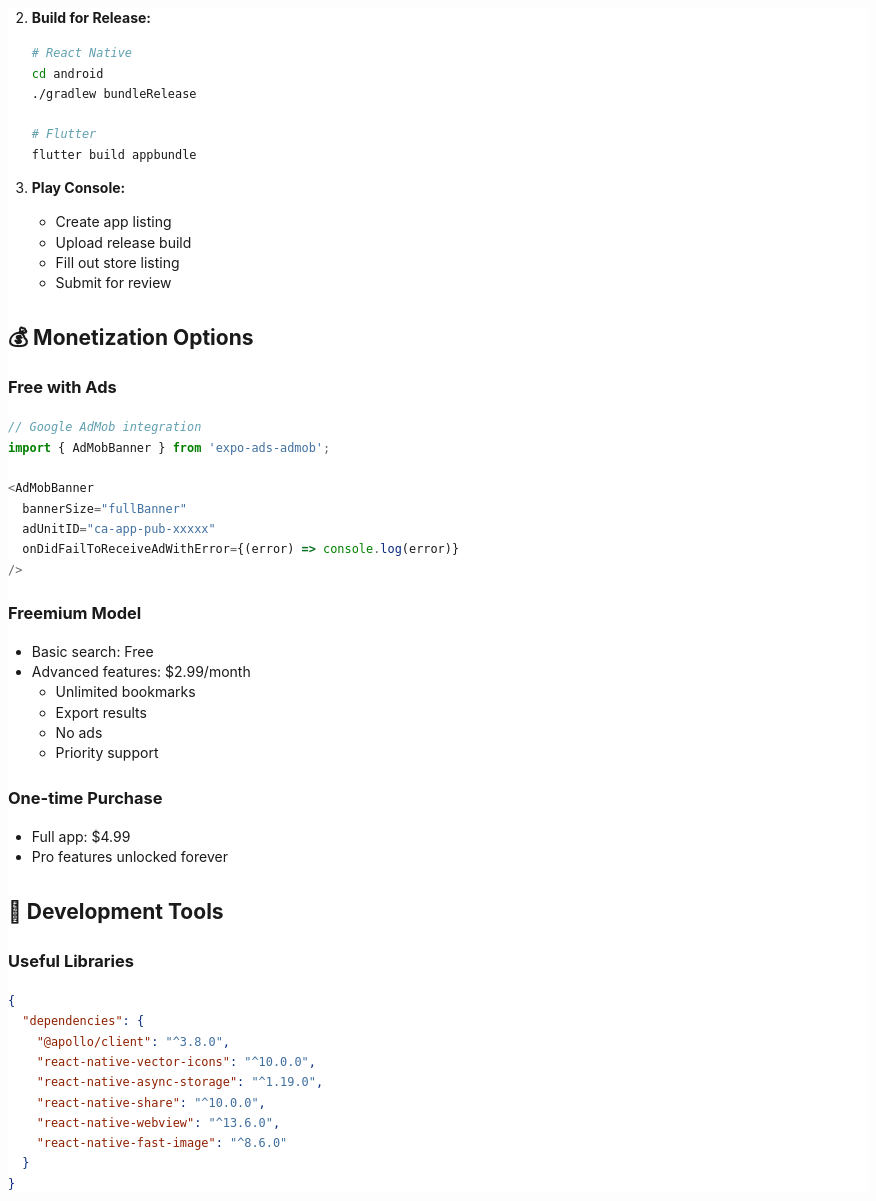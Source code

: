2. **Build for Release:**
   ```bash
   # React Native
   cd android
   ./gradlew bundleRelease
   
   # Flutter
   flutter build appbundle
   ```

3. **Play Console:**
   - Create app listing
   - Upload release build
   - Fill out store listing
   - Submit for review

## 💰 Monetization Options

### Free with Ads
```javascript
// Google AdMob integration
import { AdMobBanner } from 'expo-ads-admob';

<AdMobBanner
  bannerSize="fullBanner"
  adUnitID="ca-app-pub-xxxxx"
  onDidFailToReceiveAdWithError={(error) => console.log(error)}
/>
```

### Freemium Model
- Basic search: Free
- Advanced features: $2.99/month
  - Unlimited bookmarks
  - Export results
  - No ads
  - Priority support

### One-time Purchase
- Full app: $4.99
- Pro features unlocked forever

## 🔧 Development Tools

### Useful Libraries

```json
{
  "dependencies": {
    "@apollo/client": "^3.8.0",
    "react-native-vector-icons": "^10.0.0",
    "react-native-async-storage": "^1.19.0",
    "react-native-share": "^10.0.0",
    "react-native-webview": "^13.6.0",
    "react-native-fast-image": "^8.6.0"
  }
}
```
